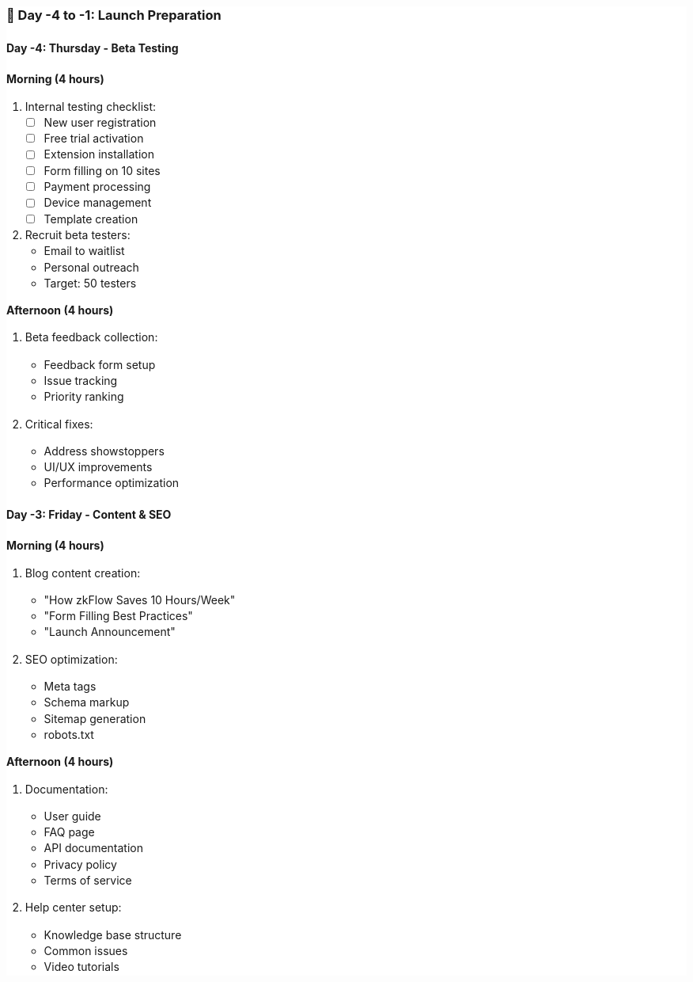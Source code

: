 ### 📅 Day -4 to -1: Launch Preparation

#### Day -4: Thursday - Beta Testing
**Morning (4 hours)**
1. Internal testing checklist:
   - [ ] New user registration
   - [ ] Free trial activation
   - [ ] Extension installation
   - [ ] Form filling on 10 sites
   - [ ] Payment processing
   - [ ] Device management
   - [ ] Template creation

2. Recruit beta testers:
   - Email to waitlist
   - Personal outreach
   - Target: 50 testers

**Afternoon (4 hours)**
1. Beta feedback collection:
   - Feedback form setup
   - Issue tracking
   - Priority ranking

2. Critical fixes:
   - Address showstoppers
   - UI/UX improvements
   - Performance optimization

#### Day -3: Friday - Content & SEO
**Morning (4 hours)**
1. Blog content creation:
   - "How zkFlow Saves 10 Hours/Week"
   - "Form Filling Best Practices"
   - "Launch Announcement"

2. SEO optimization:
   - Meta tags
   - Schema markup
   - Sitemap generation
   - robots.txt

**Afternoon (4 hours)**
1. Documentation:
   - User guide
   - FAQ page
   - API documentation
   - Privacy policy
   - Terms of service

2. Help center setup:
   - Knowledge base structure
   - Common issues
   - Video tutorials
